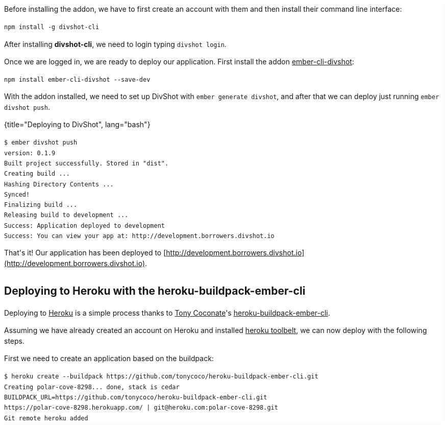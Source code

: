 Before installing the addon, we have to first create an account with
them and then install their command line interface:

~~~~~~~~
npm install -g divshot-cli
~~~~~~~~

After installing **divshot-cli**, we need to login typing
`divshot login`.

Once we are logged in, we are ready to deploy our application. First
install the addon [ember-cli-divshot](https://github.com/rwjblue/ember-cli-divshot):

~~~~~~~~
npm install ember-cli-divshot --save-dev
~~~~~~~~

With the addon installed, we need to set up DivShot with `ember generate
divshot`, and after that we can deploy just running `ember divshot
push`.

{title="Deploying to DivShot", lang="bash"}
~~~~~~~~
$ ember divshot push
version: 0.1.9
Built project successfully. Stored in "dist".
Creating build ...
Hashing Directory Contents ...
Synced!
Finalizing build ...
Releasing build to development ...
Success: Application deployed to development
Success: You can view your app at: http://development.borrowers.divshot.io
~~~~~~~~

That's it! Our application has been deployed to
[http://development.borrowers.divshot.io](http://development.borrowers.divshot.io).

## Deploying to Heroku with the heroku-buildpack-ember-cli

Deploying to [Heroku](http://heroku.com/) is a simple process
thanks to [Tony Coconate](https://twitter.com/tonycoco)'s
[heroku-buildpack-ember-cli](https://github.com/tonycoco/heroku-buildpack-ember-cli).

Assuming we have already created an account on Heroku and installed
[heroku toolbelt](https://toolbelt.heroku.com/), we can now deploy
with the following steps.

First we need to create an application based on the buildpack:

~~~~~~~~
$ heroku create --buildpack https://github.com/tonycoco/heroku-buildpack-ember-cli.git
Creating polar-cove-8298... done, stack is cedar
BUILDPACK_URL=https://github.com/tonycoco/heroku-buildpack-ember-cli.git
https://polar-cove-8298.herokuapp.com/ | git@heroku.com:polar-cove-8298.git
Git remote heroku added
~~~~~~~~
